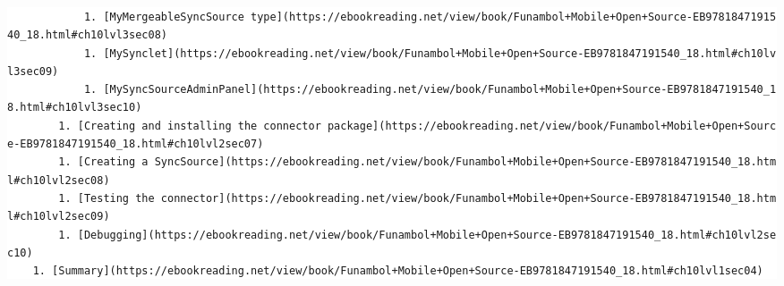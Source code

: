                 1. [MyMergeableSyncSource type](https://ebookreading.net/view/book/Funambol+Mobile+Open+Source-EB9781847191540_18.html#ch10lvl3sec08)
                1. [MySynclet](https://ebookreading.net/view/book/Funambol+Mobile+Open+Source-EB9781847191540_18.html#ch10lvl3sec09)
                1. [MySyncSourceAdminPanel](https://ebookreading.net/view/book/Funambol+Mobile+Open+Source-EB9781847191540_18.html#ch10lvl3sec10)
            1. [Creating and installing the connector package](https://ebookreading.net/view/book/Funambol+Mobile+Open+Source-EB9781847191540_18.html#ch10lvl2sec07)
            1. [Creating a SyncSource](https://ebookreading.net/view/book/Funambol+Mobile+Open+Source-EB9781847191540_18.html#ch10lvl2sec08)
            1. [Testing the connector](https://ebookreading.net/view/book/Funambol+Mobile+Open+Source-EB9781847191540_18.html#ch10lvl2sec09)
            1. [Debugging](https://ebookreading.net/view/book/Funambol+Mobile+Open+Source-EB9781847191540_18.html#ch10lvl2sec10)
        1. [Summary](https://ebookreading.net/view/book/Funambol+Mobile+Open+Source-EB9781847191540_18.html#ch10lvl1sec04)
